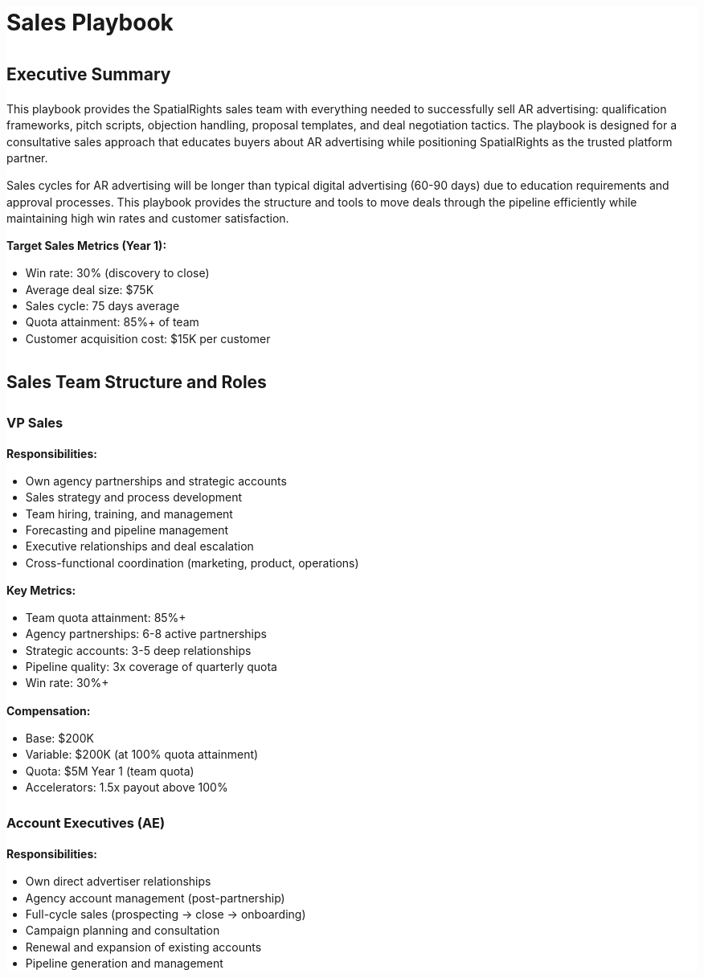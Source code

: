 # Sales Playbook

## Executive Summary

This playbook provides the SpatialRights sales team with everything needed to successfully sell AR advertising: qualification frameworks, pitch scripts, objection handling, proposal templates, and deal negotiation tactics. The playbook is designed for a consultative sales approach that educates buyers about AR advertising while positioning SpatialRights as the trusted platform partner.

Sales cycles for AR advertising will be longer than typical digital advertising (60-90 days) due to education requirements and approval processes. This playbook provides the structure and tools to move deals through the pipeline efficiently while maintaining high win rates and customer satisfaction.

**Target Sales Metrics (Year 1):**
- Win rate: 30% (discovery to close)
- Average deal size: $75K
- Sales cycle: 75 days average
- Quota attainment: 85%+ of team
- Customer acquisition cost: $15K per customer

## Sales Team Structure and Roles

### VP Sales

**Responsibilities:**
- Own agency partnerships and strategic accounts
- Sales strategy and process development
- Team hiring, training, and management
- Forecasting and pipeline management
- Executive relationships and deal escalation
- Cross-functional coordination (marketing, product, operations)

**Key Metrics:**
- Team quota attainment: 85%+
- Agency partnerships: 6-8 active partnerships
- Strategic accounts: 3-5 deep relationships
- Pipeline quality: 3x coverage of quarterly quota
- Win rate: 30%+

**Compensation:**
- Base: $200K
- Variable: $200K (at 100% quota attainment)
- Quota: $5M Year 1 (team quota)
- Accelerators: 1.5x payout above 100%

### Account Executives (AE)

**Responsibilities:**
- Own direct advertiser relationships
- Agency account management (post-partnership)
- Full-cycle sales (prospecting → close → onboarding)
- Campaign planning and consultation
- Renewal and expansion of existing accounts
- Pipeline generation and management
